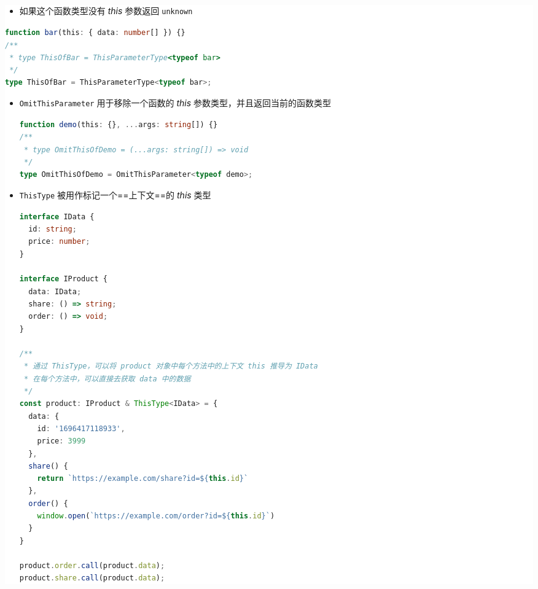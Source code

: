   - 如果这个函数类型没有 *this* 参数返回 `unknown`

  ```typescript
  function bar(this: { data: number[] }) {}
  /**
   * type ThisOfBar = ThisParameterType<typeof bar>
   */
  type ThisOfBar = ThisParameterType<typeof bar>;
  ```

- `OmitThisParameter` 用于移除一个函数的 *this* 参数类型，并且返回当前的函数类型

  ```typescript
  function demo(this: {}, ...args: string[]) {}
  /**
   * type OmitThisOfDemo = (...args: string[]) => void
   */
  type OmitThisOfDemo = OmitThisParameter<typeof demo>;
  ```

- `ThisType` 被用作标记一个==上下文==的 *this* 类型

  ```typescript
  interface IData {
    id: string;
    price: number;
  }
  
  interface IProduct {
    data: IData;
    share: () => string;
    order: () => void;
  }
  
  /**
   * 通过 ThisType，可以将 product 对象中每个方法中的上下文 this 推导为 IData
   * 在每个方法中，可以直接去获取 data 中的数据
   */
  const product: IProduct & ThisType<IData> = {
    data: {
      id: '1696417118933',
      price: 3999
    },
    share() {
      return `https://example.com/share?id=${this.id}`
    },
    order() {
      window.open(`https://example.com/order?id=${this.id}`)
    }
  }
  
  product.order.call(product.data);
  product.share.call(product.data);
  ```

